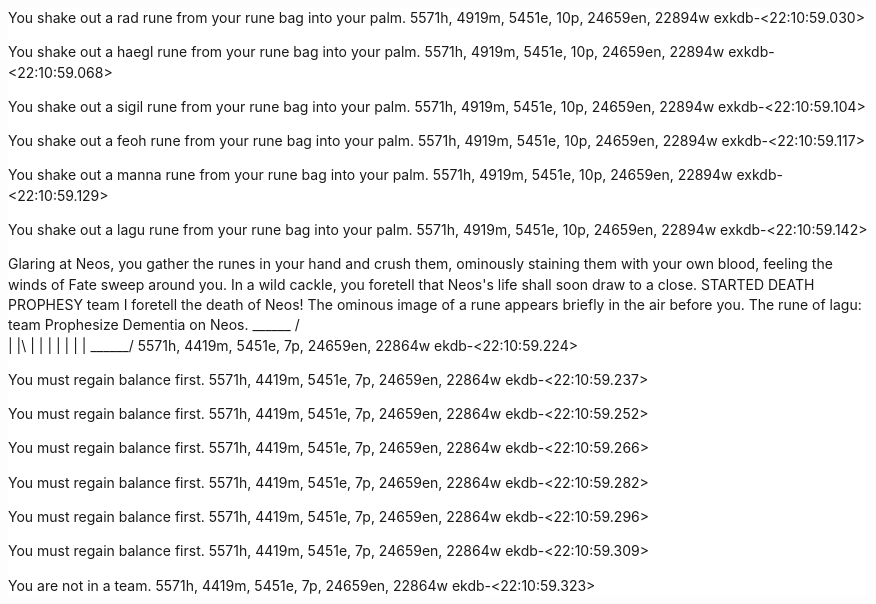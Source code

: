 You shake out a rad rune from your rune bag into your palm.
5571h, 4919m, 5451e, 10p, 24659en, 22894w exkdb-<22:10:59.030>

You shake out a haegl rune from your rune bag into your palm.
5571h, 4919m, 5451e, 10p, 24659en, 22894w exkdb-<22:10:59.068>

You shake out a sigil rune from your rune bag into your palm.
5571h, 4919m, 5451e, 10p, 24659en, 22894w exkdb-<22:10:59.104>

You shake out a feoh rune from your rune bag into your palm.
5571h, 4919m, 5451e, 10p, 24659en, 22894w exkdb-<22:10:59.117>

You shake out a manna rune from your rune bag into your palm.
5571h, 4919m, 5451e, 10p, 24659en, 22894w exkdb-<22:10:59.129>

You shake out a lagu rune from your rune bag into your palm.
5571h, 4919m, 5451e, 10p, 24659en, 22894w exkdb-<22:10:59.142>

Glaring at Neos, you gather the runes in your hand and crush them, ominously staining them with your own blood, feeling the winds of Fate sweep around you. In a wild cackle, you foretell that Neos's life shall soon draw to a close.
STARTED DEATH PROPHESY
team I foretell the death of Neos!
The ominous image of a rune appears briefly in the air before you.
The rune of lagu:
team Prophesize Dementia on Neos.
     ______
    /      \
   |   |\   |
   |   |    |
   |   |    |
    \______/
5571h, 4419m, 5451e, 7p, 24659en, 22864w ekdb-<22:10:59.224>

You must regain balance first.
5571h, 4419m, 5451e, 7p, 24659en, 22864w ekdb-<22:10:59.237>

You must regain balance first.
5571h, 4419m, 5451e, 7p, 24659en, 22864w ekdb-<22:10:59.252>

You must regain balance first.
5571h, 4419m, 5451e, 7p, 24659en, 22864w ekdb-<22:10:59.266>

You must regain balance first.
5571h, 4419m, 5451e, 7p, 24659en, 22864w ekdb-<22:10:59.282>

You must regain balance first.
5571h, 4419m, 5451e, 7p, 24659en, 22864w ekdb-<22:10:59.296>

You must regain balance first.
5571h, 4419m, 5451e, 7p, 24659en, 22864w ekdb-<22:10:59.309>

You are not in a team.
5571h, 4419m, 5451e, 7p, 24659en, 22864w ekdb-<22:10:59.323>
